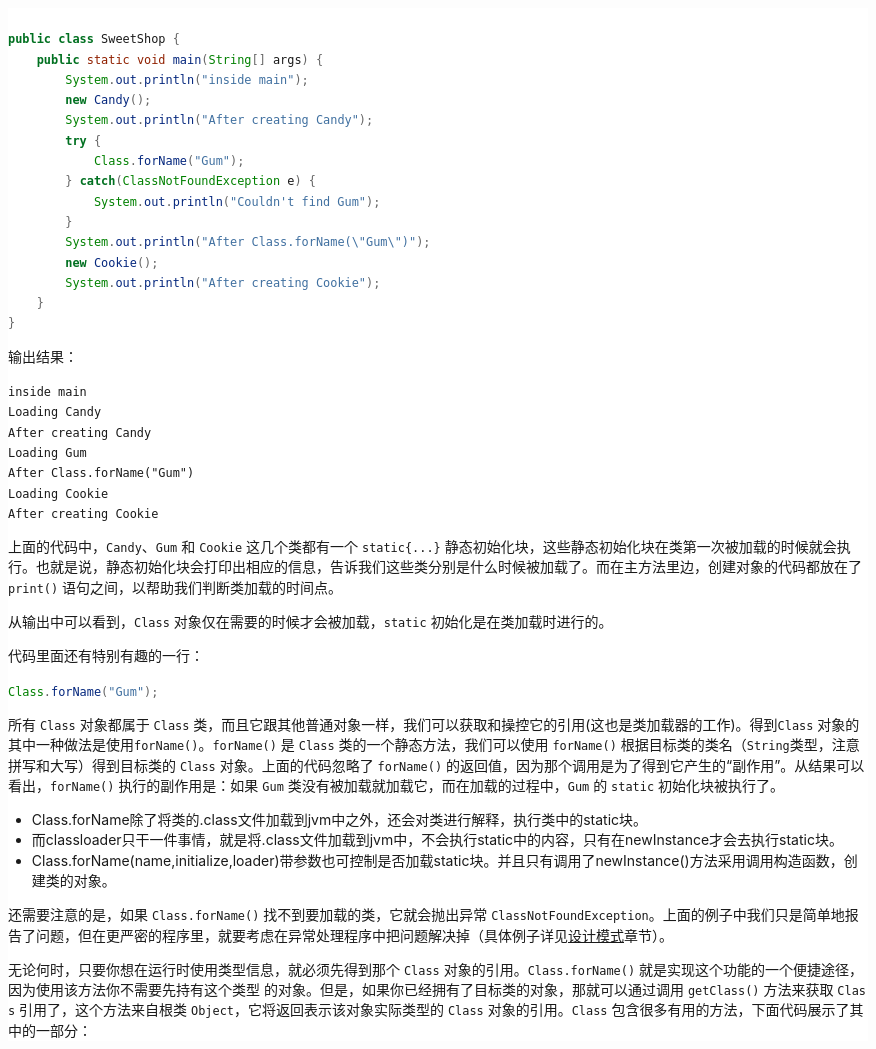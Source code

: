 ```java

public class SweetShop {
    public static void main(String[] args) {
        System.out.println("inside main");
        new Candy();
        System.out.println("After creating Candy");
        try {
            Class.forName("Gum");
        } catch(ClassNotFoundException e) {
            System.out.println("Couldn't find Gum");
        }
        System.out.println("After Class.forName(\"Gum\")");
        new Cookie();
        System.out.println("After creating Cookie");
    }
}
```

输出结果：

```
inside main
Loading Candy
After creating Candy
Loading Gum
After Class.forName("Gum")
Loading Cookie
After creating Cookie
```

上面的代码中，`Candy`、`Gum` 和 `Cookie` 这几个类都有一个 `static{...}` 静态初始化块，这些静态初始化块在类第一次被加载的时候就会执行。也就是说，静态初始化块会打印出相应的信息，告诉我们这些类分别是什么时候被加载了。而在主方法里边，创建对象的代码都放在了 `print()` 语句之间，以帮助我们判断类加载的时间点。

从输出中可以看到，`Class` 对象仅在需要的时候才会被加载，`static` 初始化是在类加载时进行的。

代码里面还有特别有趣的一行：

```java
Class.forName("Gum");
```

所有 `Class` 对象都属于 `Class` 类，而且它跟其他普通对象一样，我们可以获取和操控它的引用(这也是类加载器的工作)。得到`Class` 对象的其中一种做法是使用`forName()`。`forName()` 是 `Class` 类的一个静态方法，我们可以使用 `forName()` 根据目标类的类名（`String`类型，注意拼写和大写）得到目标类的 `Class` 对象。上面的代码忽略了 `forName()` 的返回值，因为那个调用是为了得到它产生的“副作用”。从结果可以看出，`forName()` 执行的副作用是：如果 `Gum` 类没有被加载就加载它，而在加载的过程中，`Gum` 的 `static` 初始化块被执行了。

- Class.forName除了将类的.class文件加载到jvm中之外，还会对类进行解释，执行类中的static块。
- 而classloader只干一件事情，就是将.class文件加载到jvm中，不会执行static中的内容，只有在newInstance才会去执行static块。
- Class.forName(name,initialize,loader)带参数也可控制是否加载static块。并且只有调用了newInstance()方法采用调用构造函数，创建类的对象。


还需要注意的是，如果 `Class.forName()` 找不到要加载的类，它就会抛出异常 `ClassNotFoundException`。上面的例子中我们只是简单地报告了问题，但在更严密的程序里，就要考虑在异常处理程序中把问题解决掉（具体例子详见[设计模式](./25-Patterns)章节）。

无论何时，只要你想在运行时使用类型信息，就必须先得到那个 `Class` 对象的引用。`Class.forName()` 就是实现这个功能的一个便捷途径，因为使用该方法你不需要先持有这个类型 的对象。但是，如果你已经拥有了目标类的对象，那就可以通过调用 `getClass()` 方法来获取 `Class` 引用了，这个方法来自根类 `Object`，它将返回表示该对象实际类型的 `Class` 对象的引用。`Class` 包含很多有用的方法，下面代码展示了其中的一部分：
